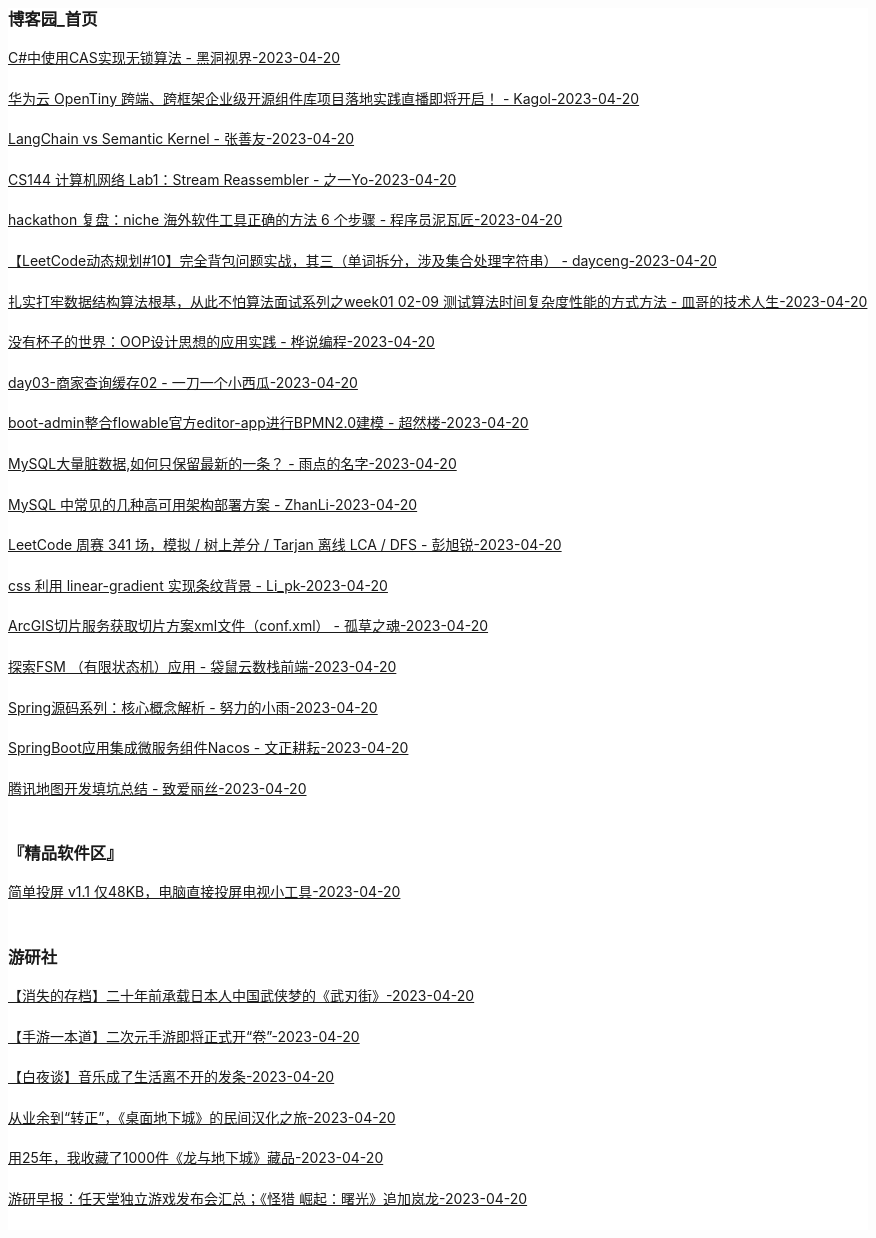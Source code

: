 







###  博客园_首页

<a target=_blank rel=nofollow href="https://www.cnblogs.com/eventhorizon/p/17338890.html" >C#中使用CAS实现无锁算法 - 黑洞视界-2023-04-20</a><br/><br/><a target=_blank rel=nofollow href="https://www.cnblogs.com/kagol/p/17338840.html" >华为云 OpenTiny 跨端、跨框架企业级开源组件库项目落地实践直播即将开启！ - Kagol-2023-04-20</a><br/><br/><a target=_blank rel=nofollow href="https://www.cnblogs.com/shanyou/p/17338785.html" >LangChain vs Semantic Kernel - 张善友-2023-04-20</a><br/><br/><a target=_blank rel=nofollow href="https://www.cnblogs.com/zhiyiYo/p/17338730.html" >CS144 计算机网络 Lab1：Stream Reassembler - 之一Yo-2023-04-20</a><br/><br/><a target=_blank rel=nofollow href="https://www.cnblogs.com/Alandre/p/17338665.html" >hackathon 复盘：niche 海外软件工具正确的方法 6 个步骤 - 程序员泥瓦匠-2023-04-20</a><br/><br/><a target=_blank rel=nofollow href="https://www.cnblogs.com/DAYceng/p/17338543.html" >【LeetCode动态规划#10】完全背包问题实战，其三（单词拆分，涉及集合处理字符串） - dayceng-2023-04-20</a><br/><br/><a target=_blank rel=nofollow href="https://www.cnblogs.com/xlfcjx/p/17338497.html" >扎实打牢数据结构算法根基，从此不怕算法面试系列之week01 02-09 测试算法时间复杂度性能的方式方法 - 皿哥的技术人生-2023-04-20</a><br/><br/><a target=_blank rel=nofollow href="https://www.cnblogs.com/dahua-dijkstra/p/17338189.html" >没有杯子的世界：OOP设计思想的应用实践 - 桦说编程-2023-04-20</a><br/><br/><a target=_blank rel=nofollow href="https://www.cnblogs.com/liyuelian/p/17338427.html" >day03-商家查询缓存02 - 一刀一个小西瓜-2023-04-20</a><br/><br/><a target=_blank rel=nofollow href="https://www.cnblogs.com/soft1314/p/17338370.html" >boot-admin整合flowable官方editor-app进行BPMN2.0建模 - 超然楼-2023-04-20</a><br/><br/><a target=_blank rel=nofollow href="https://www.cnblogs.com/qdhxhz/p/17338294.html" >MySQL大量脏数据,如何只保留最新的一条？ - 雨点的名字-2023-04-20</a><br/><br/><a target=_blank rel=nofollow href="https://www.cnblogs.com/ricklz/p/17335755.html" >MySQL 中常见的几种高可用架构部署方案 - ZhanLi-2023-04-20</a><br/><br/><a target=_blank rel=nofollow href="https://www.cnblogs.com/pengxurui/p/17337862.html" >LeetCode 周赛 341 场，模拟 / 树上差分 / Tarjan 离线 LCA / DFS - 彭旭锐-2023-04-20</a><br/><br/><a target=_blank rel=nofollow href="https://www.cnblogs.com/lpkshuai/p/17337854.html" >css 利用 linear-gradient 实现条纹背景 - Li_pk-2023-04-20</a><br/><br/><a target=_blank rel=nofollow href="https://www.cnblogs.com/kk8085/p/17337732.html" >ArcGIS切片服务获取切片方案xml文件（conf.xml） - 孤草之魂-2023-04-20</a><br/><br/><a target=_blank rel=nofollow href="https://www.cnblogs.com/dtux/p/17337720.html" >探索FSM （有限状态机）应用 - 袋鼠云数栈前端-2023-04-20</a><br/><br/><a target=_blank rel=nofollow href="https://www.cnblogs.com/guoxiaoyu/p/17337630.html" >Spring源码系列：核心概念解析 - 努力的小雨-2023-04-20</a><br/><br/><a target=_blank rel=nofollow href="https://www.cnblogs.com/cnwangk/p/17337348.html" >SpringBoot应用集成微服务组件Nacos - 文正耕耘-2023-04-20</a><br/><br/><a target=_blank rel=nofollow href="https://www.cnblogs.com/hjk1124/p/17337634.html" >腾讯地图开发填坑总结 - 致爱丽丝-2023-04-20</a><br/><br/>





###  『精品软件区』

<a target=_blank rel=nofollow href="https://www.52pojie.cn/thread-1776113-1-1.html" >简单投屏 v1.1 仅48KB，电脑直接投屏电视小工具-2023-04-20</a><br/><br/>





###  游研社

<a target=_blank rel=nofollow href="http://videotx-platform.cdn.huya.com/leaf/1048585/1797832323/55214721/6845765_2d56e6258b2f1c7643fe3828269239d6_264_1080_1.mp4" >【消失的存档】二十年前承载日本人中国武侠梦的《武刃街》-2023-04-20</a><br/><br/><a target=_blank rel=nofollow href="http://videotx-platform.cdn.huya.com/leaf/1048585/1797832323/55219607/6851711_b8040d241286b4a3fc9ea088bd63d0f6_264_1080_1.mp4" >【手游一本道】二次元手游即将正式开“卷”-2023-04-20</a><br/><br/><a target=_blank rel=nofollow href="https://www.yystv.cn/p/10727" >【白夜谈】音乐成了生活离不开的发条-2023-04-20</a><br/><br/><a target=_blank rel=nofollow href="https://www.yystv.cn/p/10725" >从业余到“转正”，《桌面地下城》的民间汉化之旅-2023-04-20</a><br/><br/><a target=_blank rel=nofollow href="https://www.yystv.cn/p/10726" >用25年，我收藏了1000件《龙与地下城》藏品-2023-04-20</a><br/><br/><a target=_blank rel=nofollow href="https://www.yystv.cn/p/10724" >游研早报：任天堂独立游戏发布会汇总；《怪猎 崛起：曙光》追加岚龙-2023-04-20</a><br/><br/>
